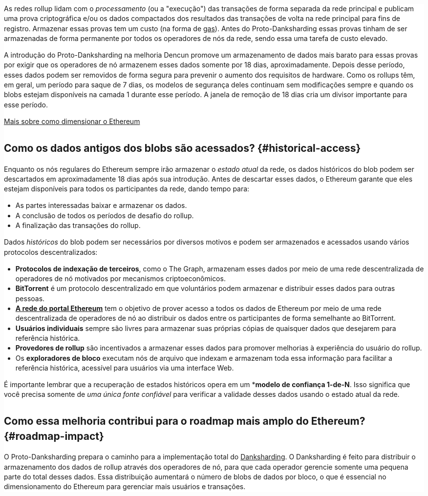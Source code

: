 As redes rollup lidam com o _processamento_ (ou a "execução") das transações de forma separada da rede principal e publicam uma prova criptográfica e/ou os dados compactados dos resultados das transações de volta na rede principal para fins de registro. Armazenar essas provas tem um custo (na forma de [gas](/glossary/#gas)). Antes do Proto-Danksharding essas provas tinham de ser armazenadas de forma permanente por todos os operadores de nós da rede, sendo essa uma tarefa de custo elevado.

A introdução do Proto-Danksharding na melhoria Dencun promove um armazenamento de dados mais barato para essas provas por exigir que os operadores de nó armazenem esses dados somente por 18 dias, aproximadamente. Depois desse período, esses dados podem ser removidos de forma segura para prevenir o aumento dos requisitos de hardware.  Como os rollups têm, em geral, um período para saque de 7 dias, os modelos de segurança deles continuam sem modificações sempre e quando os blobs estejam disponíveis na camada 1 durante esse período. A janela de remoção de 18 dias cria um divisor importante para esse período.

[Mais sobre como dimensionar o Ethereum](/roadmap/scaling/)

## Como os dados antigos dos blobs são acessados? {#historical-access}

Enquanto os nós regulares do Ethereum sempre irão armazenar o _estado atual_ da rede, os dados históricos do blob podem ser descartados em aproximadamente 18 dias após sua introdução. Antes de descartar esses dados, o Ethereum garante que eles estejam disponíveis para todos os participantes da rede, dando tempo para:

- As partes interessadas baixar e armazenar os dados.
- A conclusão de todos os períodos de desafio do rollup.
- A finalização das transações do rollup.

Dados _históricos_ do blob podem ser necessários por diversos motivos e podem ser armazenados e acessados usando vários protocolos descentralizados:

- **Protocolos de indexação de terceiros**, como o The Graph, armazenam esses dados por meio de uma rede descentralizada de operadores de nó motivados por mecanismos criptoeconômicos.
- **BitTorrent** é um protocolo descentralizado em que voluntários podem armazenar e distribuir esses dados para outras pessoas.
- **[A rede do portal Ethereum](/developers/docs/networking-layer/portal-network/)** tem o objetivo de prover acesso a todos os dados de Ethereum por meio de uma rede descentralizada de operadores de nó ao distribuir os dados entre os participantes de forma semelhante ao BitTorrent.
- **Usuários individuais** sempre são livres para armazenar suas próprias cópias de quaisquer dados que desejarem para referência histórica.
- **Provedores de rollup** são incentivados a armazenar esses dados para promover melhorias à experiência do usuário do rollup.
- Os **exploradores de bloco** executam nós de arquivo que indexam e armazenam toda essa informação para facilitar a referência histórica, acessível para usuários via uma interface Web.

É importante lembrar que a recuperação de estados históricos opera em um \***modelo de confiança 1-de-N**. Isso significa que você precisa somente de _uma única fonte confiável_ para verificar a validade desses dados usando o estado atual da rede.

## Como essa melhoria contribui para o roadmap mais amplo do Ethereum? {#roadmap-impact}

O Proto-Danksharding prepara o caminho para a implementação total do [Danksharding](/roadmap/danksharding/). O Danksharding é feito para distribuir o armazenamento dos dados de rollup através dos operadores de nó, para que cada operador gerencie somente uma pequena parte do total desses dados. Essa distribuição aumentará o número de blobs de dados por bloco, o que é essencial no dimensionamento do Ethereum para gerenciar mais usuários e transações.
